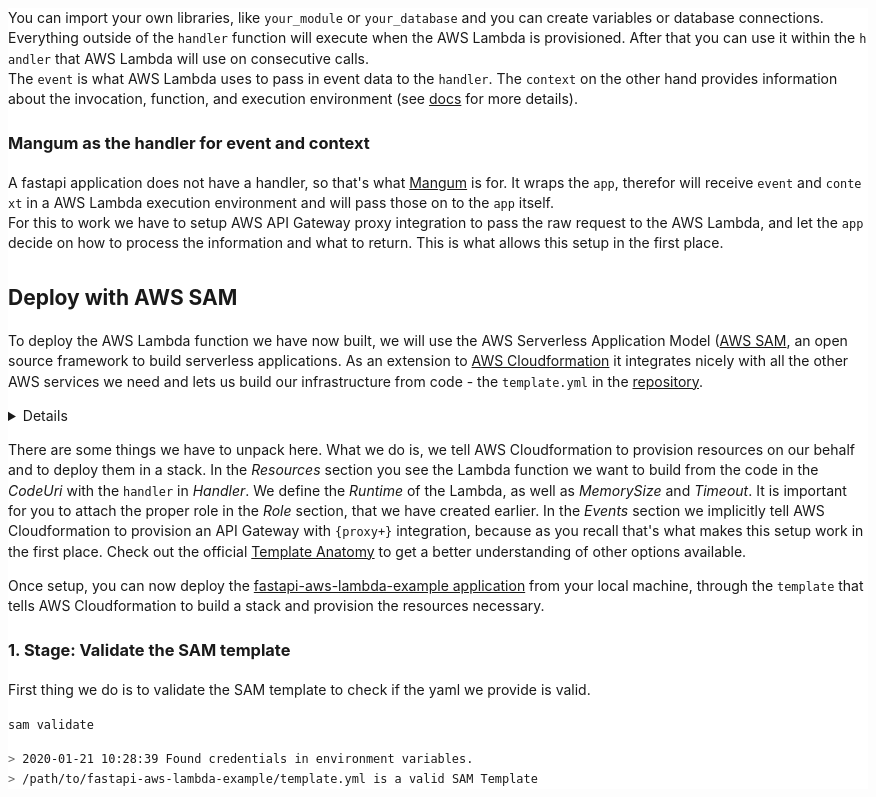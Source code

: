
You can import your own libraries, like `your_module` or `your_database` and you can create variables or database connections. Everything outside of the `handler` function will execute when the AWS Lambda is provisioned. After that you can use it within the `handler` that AWS Lambda will use on consecutive calls.   
The `event` is what AWS Lambda uses to pass in event data to the `handler`. The `context` on the other hand provides information about the invocation, function, and execution environment (see [docs](https://docs.aws.amazon.com/lambda/latest/dg/python-context-object.html) for more details). 

### Mangum as the handler for event and context
A fastapi application does not have a handler, so that's what [Mangum](https://github.com/erm/mangum) is for. It wraps the `app`, therefor will receive `event` and `context` in a AWS Lambda execution environment and will pass those on to the `app` itself.  
For this to work we have to setup AWS API Gateway proxy integration to pass the raw request to the AWS Lambda, and let the `app` decide on how to process the information and what to return. This is what allows this setup in the first place.

## Deploy with AWS SAM
To deploy the AWS Lambda function we have now built, we will use the AWS Serverless Application Model ([AWS SAM](https://docs.aws.amazon.com/serverless-application-model/latest/developerguide/what-is-sam.html), an open source framework to build serverless applications. As an extension to [AWS Cloudformation](https://docs.aws.amazon.com/AWSCloudFormation/latest/UserGuide/Welcome.html) it integrates nicely with all the other AWS services we need and lets us build our infrastructure from code - the `template.yml` in the [repository]([repository](https://github.com/iwpnd/fastapi-aws-lambda-example)).

<details></details>

There are some things we have to unpack here. What we do is, we tell AWS Cloudformation to provision resources on our behalf and to deploy them in a stack. In the *Resources* section you see the Lambda function we want to build from the code in the *CodeUri* with the `handler` in *Handler*. We define the *Runtime* of the Lambda, as well as *MemorySize* and *Timeout*. It is important for you to attach the proper role in the *Role* section, that we have created earlier. In the *Events* section we implicitly tell AWS Cloudformation to provision an API Gateway with `{proxy+}` integration, because as you recall that's what makes this setup work in the first place.
Check out the official [Template Anatomy](https://docs.aws.amazon.com/serverless-application-model/latest/developerguide/sam-specification-template-anatomy.html) to get a better understanding of other options available.

Once setup, you can now deploy the [fastapi-aws-lambda-example application]([repository](https://github.com/iwpnd/fastapi-aws-lambda-example)) from your local machine, through the `template` that tells AWS Cloudformation to build a stack and provision the resources necessary.

### 1. Stage: Validate the SAM template
First thing we do is to validate the SAM template to check if the yaml we provide is valid.

```python
sam validate
```
```bash
> 2020-01-21 10:28:39 Found credentials in environment variables.
> /path/to/fastapi-aws-lambda-example/template.yml is a valid SAM Template
```

